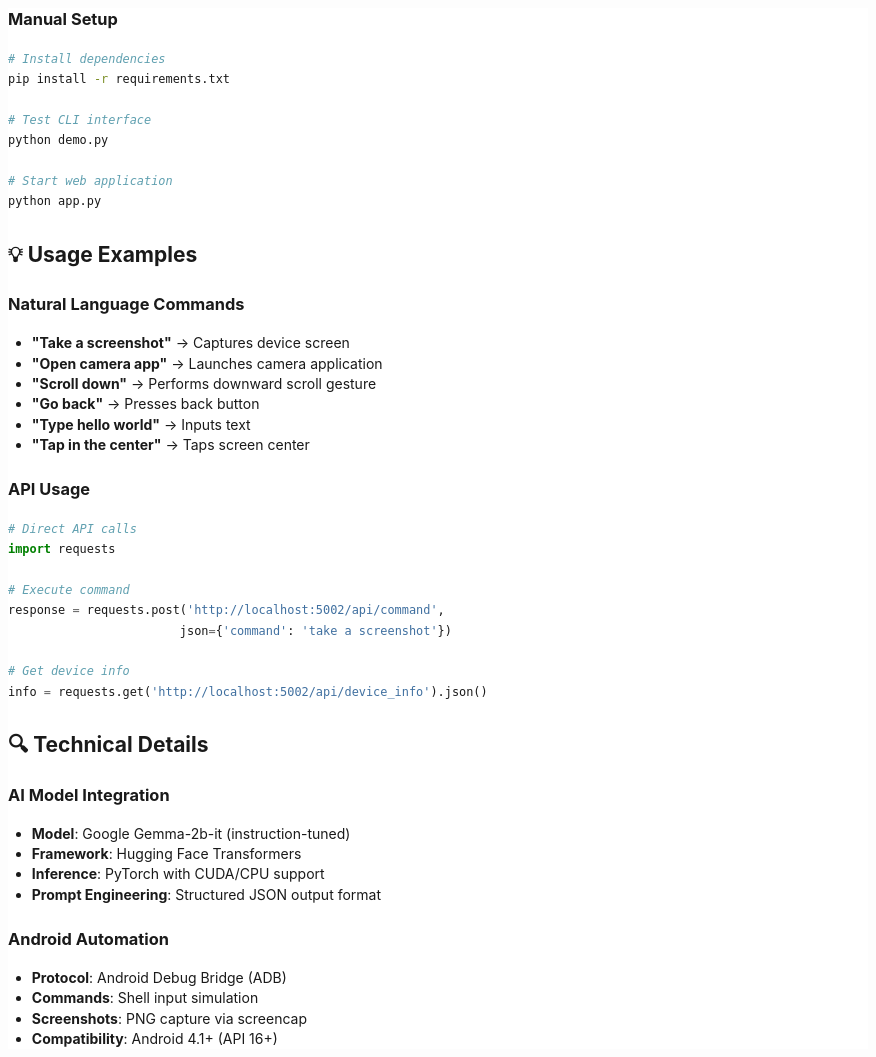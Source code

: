 ### Manual Setup
```bash
# Install dependencies
pip install -r requirements.txt

# Test CLI interface
python demo.py

# Start web application
python app.py
```

## 💡 Usage Examples

### Natural Language Commands
- **"Take a screenshot"** → Captures device screen
- **"Open camera app"** → Launches camera application
- **"Scroll down"** → Performs downward scroll gesture
- **"Go back"** → Presses back button
- **"Type hello world"** → Inputs text
- **"Tap in the center"** → Taps screen center

### API Usage
```python
# Direct API calls
import requests

# Execute command
response = requests.post('http://localhost:5002/api/command', 
                        json={'command': 'take a screenshot'})

# Get device info
info = requests.get('http://localhost:5002/api/device_info').json()
```

## 🔍 Technical Details

### AI Model Integration
- **Model**: Google Gemma-2b-it (instruction-tuned)
- **Framework**: Hugging Face Transformers
- **Inference**: PyTorch with CUDA/CPU support
- **Prompt Engineering**: Structured JSON output format

### Android Automation
- **Protocol**: Android Debug Bridge (ADB)
- **Commands**: Shell input simulation
- **Screenshots**: PNG capture via screencap
- **Compatibility**: Android 4.1+ (API 16+)
